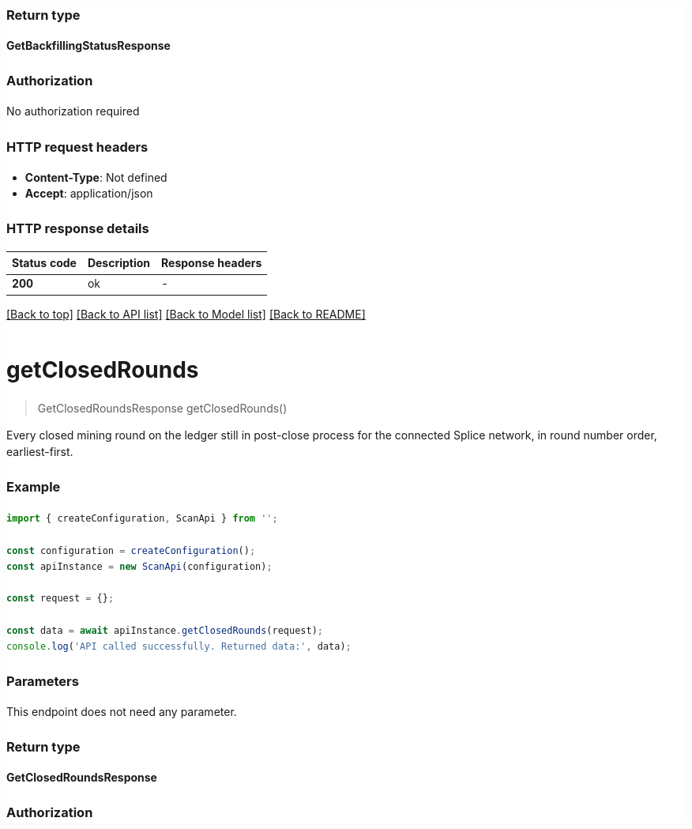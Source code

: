 ### Return type

**GetBackfillingStatusResponse**

### Authorization

No authorization required

### HTTP request headers

 - **Content-Type**: Not defined
 - **Accept**: application/json


### HTTP response details
| Status code | Description | Response headers |
|-------------|-------------|------------------|
**200** | ok |  -  |

[[Back to top]](#) [[Back to API list]](README.md#documentation-for-api-endpoints) [[Back to Model list]](README.md#documentation-for-models) [[Back to README]](README.md)

# **getClosedRounds**
> GetClosedRoundsResponse getClosedRounds()

Every closed mining round on the ledger still in post-close process for the connected Splice network, in round number order, earliest-first. 

### Example


```typescript
import { createConfiguration, ScanApi } from '';

const configuration = createConfiguration();
const apiInstance = new ScanApi(configuration);

const request = {};

const data = await apiInstance.getClosedRounds(request);
console.log('API called successfully. Returned data:', data);
```


### Parameters
This endpoint does not need any parameter.


### Return type

**GetClosedRoundsResponse**

### Authorization
